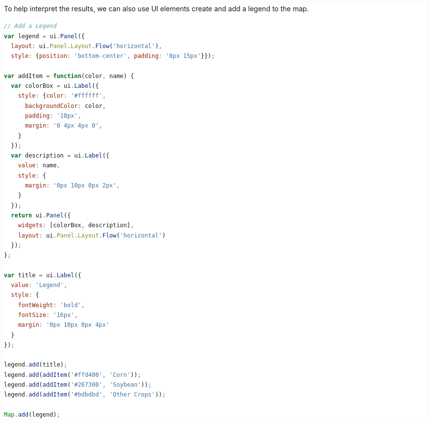 To help interpret the results, we can also use UI elements create and add a legend to the map.

```js
// Add a Legend
var legend = ui.Panel({
  layout: ui.Panel.Layout.Flow('horizontal'),
  style: {position: 'bottom-center', padding: '8px 15px'}});

var addItem = function(color, name) {
  var colorBox = ui.Label({
    style: {color: '#ffffff',
      backgroundColor: color,
      padding: '10px',
      margin: '0 4px 4px 0',
    }
  });
  var description = ui.Label({
    value: name,
    style: {
      margin: '0px 10px 0px 2px',
    }
  });
  return ui.Panel({
    widgets: [colorBox, description],
    layout: ui.Panel.Layout.Flow('horizontal')
  });
};

var title = ui.Label({
  value: 'Legend',
  style: {
    fontWeight: 'bold',
    fontSize: '16px',
    margin: '0px 10px 0px 4px'
  }
});

legend.add(title);
legend.add(addItem('#ffd400', 'Corn'));
legend.add(addItem('#267300', 'Soybean'));
legend.add(addItem('#bdbdbd', 'Other Crops'));

Map.add(legend);
```
